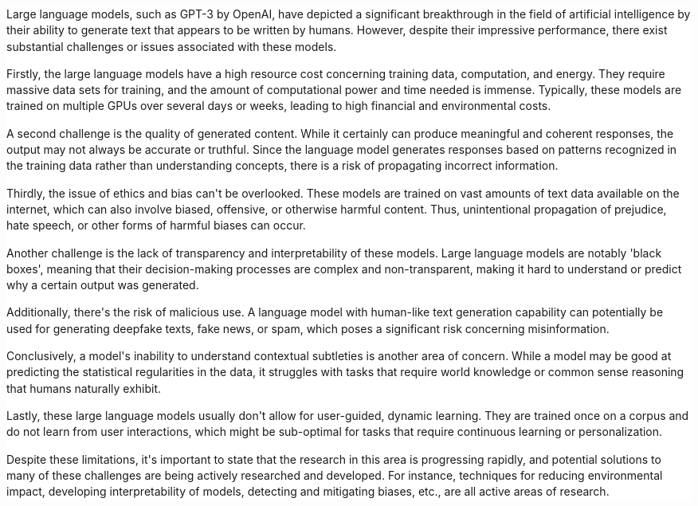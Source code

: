 Large language models, such as GPT-3 by OpenAI, have depicted a significant breakthrough in the field of artificial intelligence by their ability to generate text that appears to be written by humans. However, despite their impressive performance, there exist substantial challenges or issues associated with these models.

Firstly, the large language models have a high resource cost concerning training data, computation, and energy. They require massive data sets for training, and the amount of computational power and time needed is immense. Typically, these models are trained on multiple GPUs over several days or weeks, leading to high financial and environmental costs.

A second challenge is the quality of generated content. While it certainly can produce meaningful and coherent responses, the output may not always be accurate or truthful. Since the language model generates responses based on patterns recognized in the training data rather than understanding concepts, there is a risk of propagating incorrect information. 

Thirdly, the issue of ethics and bias can't be overlooked. These models are trained on vast amounts of text data available on the internet, which can also involve biased, offensive, or otherwise harmful content. Thus, unintentional propagation of prejudice, hate speech, or other forms of harmful biases can occur.

Another challenge is the lack of transparency and interpretability of these models. Large language models are notably 'black boxes', meaning that their decision-making processes are complex and non-transparent, making it hard to understand or predict why a certain output was generated. 

Additionally, there's the risk of malicious use. A language model with human-like text generation capability can potentially be used for generating deepfake texts, fake news, or spam, which poses a significant risk concerning misinformation.

Conclusively, a model's inability to understand contextual subtleties is another area of concern. While a model may be good at predicting the statistical regularities in the data, it struggles with tasks that require world knowledge or common sense reasoning that humans naturally exhibit.

Lastly, these large language models usually don't allow for user-guided, dynamic learning. They are trained once on a corpus and do not learn from user interactions, which might be sub-optimal for tasks that require continuous learning or personalization.

Despite these limitations, it's important to state that the research in this area is progressing rapidly, and potential solutions to many of these challenges are being actively researched and developed. For instance, techniques for reducing environmental impact, developing interpretability of models, detecting and mitigating biases, etc., are all active areas of research.

